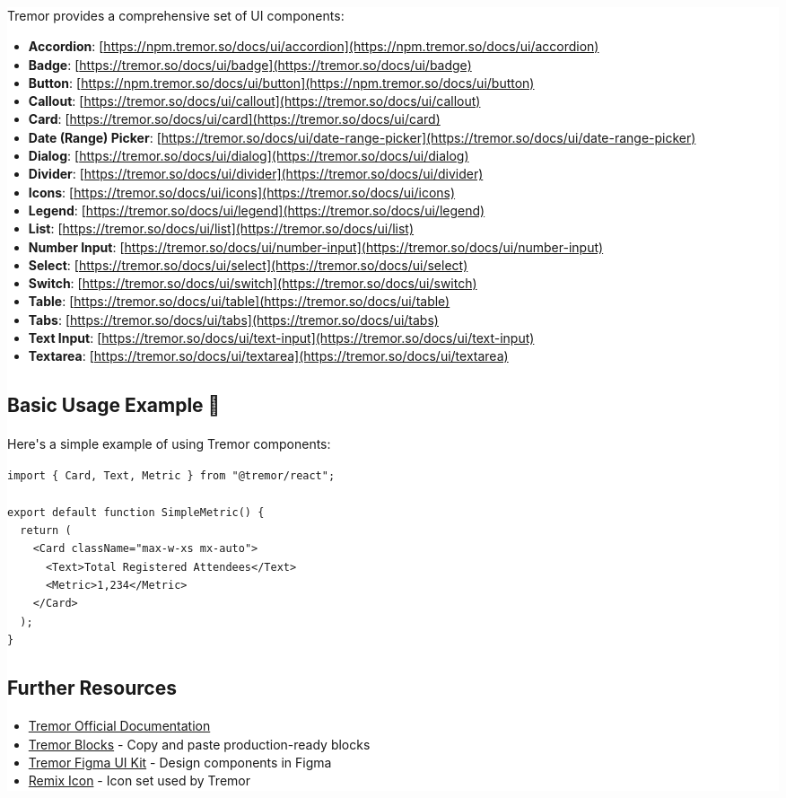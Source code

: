Tremor provides a comprehensive set of UI components:

- **Accordion**: [https://npm.tremor.so/docs/ui/accordion](https://npm.tremor.so/docs/ui/accordion)
- **Badge**: [https://tremor.so/docs/ui/badge](https://tremor.so/docs/ui/badge)
- **Button**: [https://npm.tremor.so/docs/ui/button](https://npm.tremor.so/docs/ui/button)
- **Callout**: [https://tremor.so/docs/ui/callout](https://tremor.so/docs/ui/callout)
- **Card**: [https://tremor.so/docs/ui/card](https://tremor.so/docs/ui/card)
- **Date (Range) Picker**: [https://tremor.so/docs/ui/date-range-picker](https://tremor.so/docs/ui/date-range-picker)
- **Dialog**: [https://tremor.so/docs/ui/dialog](https://tremor.so/docs/ui/dialog)
- **Divider**: [https://tremor.so/docs/ui/divider](https://tremor.so/docs/ui/divider)
- **Icons**: [https://tremor.so/docs/ui/icons](https://tremor.so/docs/ui/icons)
- **Legend**: [https://tremor.so/docs/ui/legend](https://tremor.so/docs/ui/legend)
- **List**: [https://tremor.so/docs/ui/list](https://tremor.so/docs/ui/list)
- **Number Input**: [https://tremor.so/docs/ui/number-input](https://tremor.so/docs/ui/number-input)
- **Select**: [https://tremor.so/docs/ui/select](https://tremor.so/docs/ui/select)
- **Switch**: [https://tremor.so/docs/ui/switch](https://tremor.so/docs/ui/switch)
- **Table**: [https://tremor.so/docs/ui/table](https://tremor.so/docs/ui/table)
- **Tabs**: [https://tremor.so/docs/ui/tabs](https://tremor.so/docs/ui/tabs)
- **Text Input**: [https://tremor.so/docs/ui/text-input](https://tremor.so/docs/ui/text-input)
- **Textarea**: [https://tremor.so/docs/ui/textarea](https://tremor.so/docs/ui/textarea)

## Basic Usage Example 🔴

Here's a simple example of using Tremor components:

```tsx
import { Card, Text, Metric } from "@tremor/react";

export default function SimpleMetric() {
  return (
    <Card className="max-w-xs mx-auto">
      <Text>Total Registered Attendees</Text>
      <Metric>1,234</Metric>
    </Card>
  );
}
```

## Further Resources

- [Tremor Official Documentation](https://www.tremor.so/docs/getting-started/installation)
- [Tremor Blocks](https://www.tremor.so/blocks) - Copy and paste production-ready blocks
- [Tremor Figma UI Kit](https://www.figma.com/community/file/1203061493325953101) - Design components in Figma
- [Remix Icon](https://remixicon.com/) - Icon set used by Tremor
